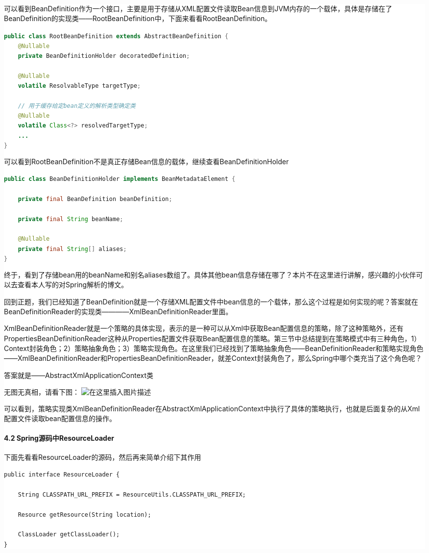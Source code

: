 可以看到BeanDefinition作为一个接口，主要是用于存储从XML配置文件读取Bean信息到JVM内存的一个载体，具体是存储在了BeanDefinition的实现类——RootBeanDefinition中，下面来看看RootBeanDefinition。

```Java
public class RootBeanDefinition extends AbstractBeanDefinition {
    @Nullable
	private BeanDefinitionHolder decoratedDefinition;
	
	@Nullable
	volatile ResolvableType targetType;
	
	// 用于缓存给定bean定义的解析类型确定类
	@Nullable
	volatile Class<?> resolvedTargetType;
	...
}
```
可以看到RootBeanDefinition不是真正存储Bean信息的载体，继续查看BeanDefinitionHolder
```Java
public class BeanDefinitionHolder implements BeanMetadataElement {

    private final BeanDefinition beanDefinition;

	private final String beanName;

	@Nullable
	private final String[] aliases;
}
```
终于，看到了存储bean用的beanName和别名aliases数组了。具体其他bean信息存储在哪了？本片不在这里进行讲解，感兴趣的小伙伴可以去查看本人写的对Spring解析的博文。

回到正题，我们已经知道了BeanDefinition就是一个存储XML配置文件中bean信息的一个载体，那么这个过程是如何实现的呢？答案就在BeanDefinitionReader的实现类————XmlBeanDefinitionReader里面。

XmlBeanDefinitionReader就是一个策略的具体实现，表示的是一种可以从Xml中获取Bean配置信息的策略，除了这种策略外，还有PropertiesBeanDefinitionReader这种从Properties配置文件获取Bean配置信息的策略。第三节中总结提到在策略模式中有三种角色，1）Context封装角色；2）策略抽象角色；3）策略实现角色。在这里我们已经找到了策略抽象角色——BeanDefinitionReader和策略实现角色——XmlBeanDefinitionReader和PropertiesBeanDefinitionReader，就差Context封装角色了，那么Spring中哪个类充当了这个角色呢？

答案就是——AbstractXmlApplicationContext类

无图无真相，请看下图：
![在这里插入图片描述](https://img-blog.csdnimg.cn/20190801164812944.png?x-oss-process=image/watermark,type_ZmFuZ3poZW5naGVpdGk,shadow_10,text_aHR0cHM6Ly9ibG9nLmNzZG4ubmV0L0NvZGVyQnJ1aXM=,size_16,color_FFFFFF,t_70)

可以看到，策略实现类XmlBeanDefinitionReader在AbstractXmlApplicationContext中执行了具体的策略执行，也就是后面复杂的从Xml配置文件读取bean配置信息的操作。

#### 4.2 Spring源码中ResourceLoader

下面先看看ResourceLoader的源码，然后再来简单介绍下其作用
```
public interface ResourceLoader {
    
    String CLASSPATH_URL_PREFIX = ResourceUtils.CLASSPATH_URL_PREFIX;

    Resource getResource(String location);
    
    ClassLoader getClassLoader();
}
```
